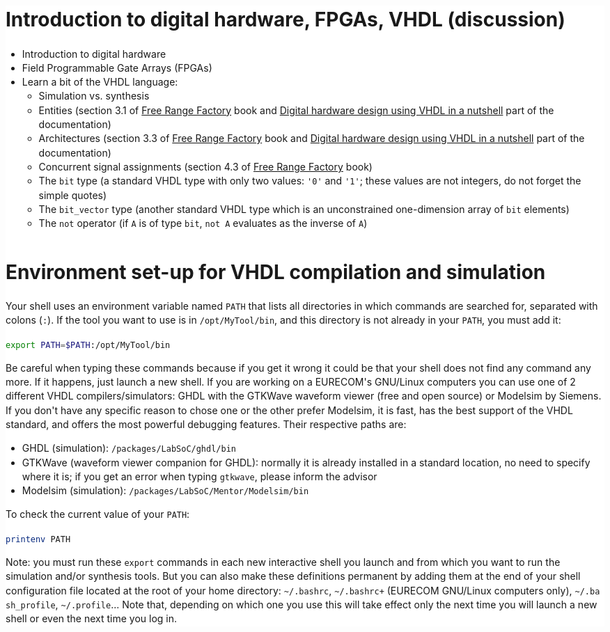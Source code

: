 # Introduction to digital hardware, FPGAs, VHDL (discussion)

- Introduction to digital hardware
- Field Programmable Gate Arrays (FPGAs)
- Learn a bit of the VHDL language:
  * Simulation vs. synthesis
  * Entities (section 3.1 of [Free Range Factory] book and [Digital hardware design using VHDL in a nutshell] part of the documentation)
  * Architectures (section 3.3 of [Free Range Factory] book and [Digital hardware design using VHDL in a nutshell] part of the documentation)
  * Concurrent signal assignments (section 4.3 of [Free Range Factory] book)
  * The `bit` type (a standard VHDL type with only two values: `'0'` and `'1'`; these values are not integers, do not forget the simple quotes)
  * The `bit_vector` type (another standard VHDL type which is an unconstrained one-dimension array of `bit` elements)
  * The `not` operator (if `A` is of type `bit`, `not A` evaluates as the inverse of `A`)

# Environment set-up for VHDL compilation and simulation

Your shell uses an environment variable named `PATH` that lists all directories in which commands are searched for, separated with colons (`:`).
If the tool you want to use is in `/opt/MyTool/bin`, and this directory is not already in your `PATH`, you must add it:

```bash
export PATH=$PATH:/opt/MyTool/bin
```

Be careful when typing these commands because if you get it wrong it could be that your shell does not find any command any more.
If it happens, just launch a new shell.
If you are working on a EURECOM's GNU/Linux computers you can use one of 2 different VHDL compilers/simulators: GHDL with the GTKWave waveform viewer (free and open source) or Modelsim by Siemens.
If you don't have any specific reason to chose one or the other prefer Modelsim, it is fast, has the best support of the VHDL standard, and offers the most powerful debugging features.
Their respective paths are:

* GHDL (simulation): `/packages/LabSoC/ghdl/bin`
* GTKWave (waveform viewer companion for GHDL): normally it is already installed in a standard location, no need to specify where it is; if you get an error when typing `gtkwave`, please inform the advisor
* Modelsim (simulation): `/packages/LabSoC/Mentor/Modelsim/bin`

To check the current value of your `PATH`:

```bash
printenv PATH
```

Note: you must run these `export` commands in each new interactive shell you launch and from which you want to run the simulation and/or synthesis tools.
But you can also make these definitions permanent by adding them at the end of your shell configuration file located at the root of your home directory: `~/.bashrc`, `~/.bashrc+` (EURECOM GNU/Linux computers only), `~/.bash_profile`, `~/.profile`...
Note that, depending on which one you use this will take effect only the next time you will launch a new shell or even the next time you log in.


[1]: ../../images/ct-fig.png
[Zybo reference manual]: ../../doc/data/zybo_rm.pdf
[Zybo schematics]: ../../doc/data/zybo_sch.pdf
[zybo.md]: ../../zybo.md
[Notifications]: https://gitlab.eurecom.fr/-/profile/notifications
[GitLab pipelines page]: https://gitlab.eurecom.fr/renaud.pacalet/ds/pipelines
[EURECOM GitLab web site]: https://gitlab.eurecom.fr/
[Free Range Factory]: ../../doc/data/free_range_vhdl.pdf
[Getting started with VHDL]: ../../doc/data/getting-started-with-vhdl.md
[Digital hardware design using VHDL in a nutshell]: ../../doc/data/digital-hardware-design-using-vhdl-in-a-nutshell.md
[VHDL simulation]: ../../doc/data/vhdl-simulation.md
[wait]: ../../doc/data/wait.md
[TCL]: https://www.tcl.tk/about/language.html
[FAQ]: ../../FAQ.md
[VHDL lecture]: ../../doc/data/vhdl_course.pdf
[VHDL simulation exercise]: ../../doc/data/vhdl_simulator_exercise.pdf